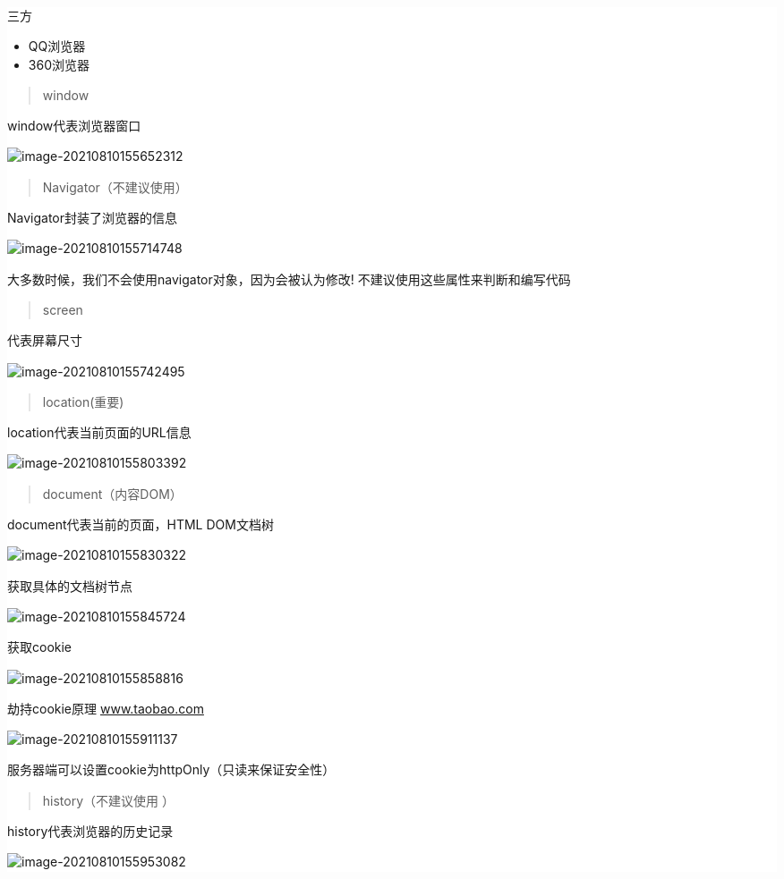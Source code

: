 三方

- QQ浏览器
- 360浏览器

> window

window代表浏览器窗口

![image-20210810155652312](../Download/Typora/image/image-20210810155652312.png)

> Navigator（不建议使用）

Navigator封装了浏览器的信息

![image-20210810155714748](../Download/Typora/image/image-20210810155714748.png)

大多数时候，我们不会使用navigator对象，因为会被认为修改!
不建议使用这些属性来判断和编写代码

>screen

代表屏幕尺寸

![image-20210810155742495](../Download/Typora/image/image-20210810155742495.png)

> location(重要)

location代表当前页面的URL信息

![image-20210810155803392](../Download/Typora/image/image-20210810155803392.png)

> document（内容DOM）

document代表当前的页面，HTML DOM文档树

![image-20210810155830322](../Download/Typora/image/image-20210810155830322.png)

获取具体的文档树节点

![image-20210810155845724](../Download/Typora/image/image-20210810155845724.png)

获取cookie

![image-20210810155858816](../Download/Typora/image/image-20210810155858816.png)

劫持cookie原理
www.taobao.com

![image-20210810155911137](../Download/Typora/image/image-20210810155911137.png)

服务器端可以设置cookie为httpOnly（只读来保证安全性）

>history（不建议使用 ）

history代表浏览器的历史记录

![image-20210810155953082](../Download/Typora/image/image-20210810155953082.png)
